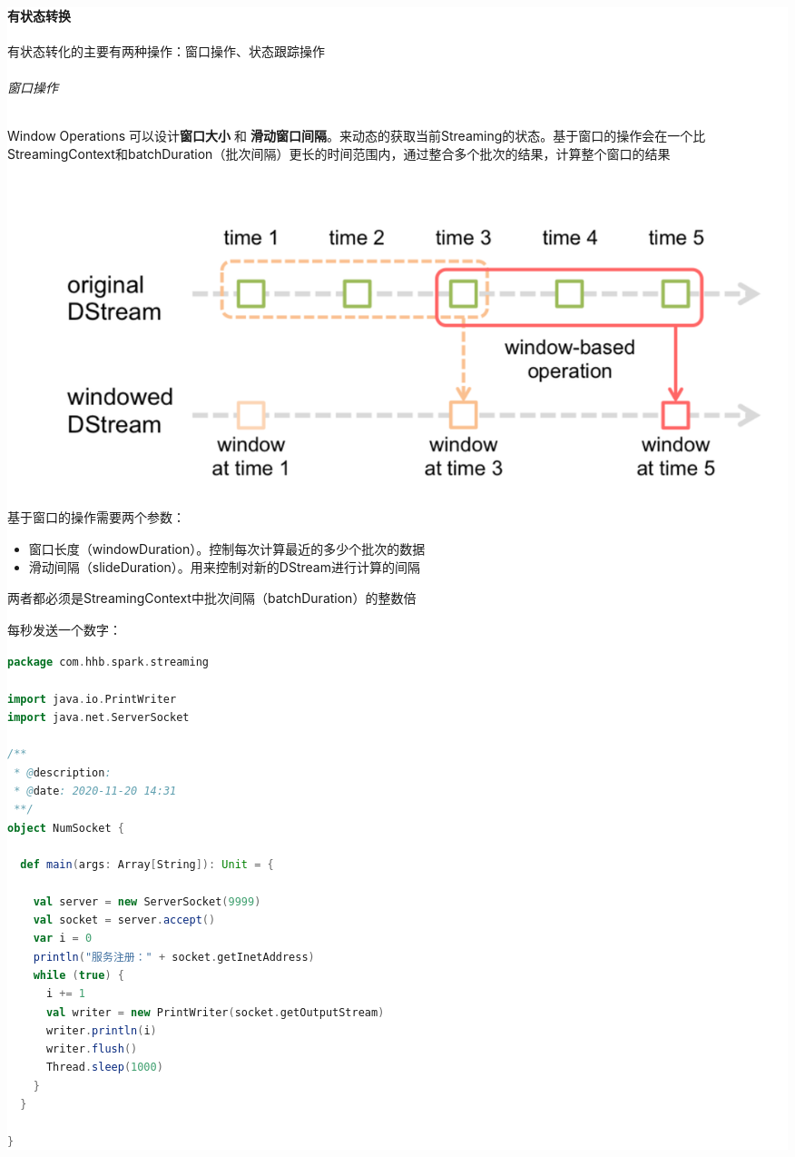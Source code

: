 #### 有状态转换

有状态转化的主要有两种操作：窗口操作、状态跟踪操作

###### 窗口操作

Window Operations 可以设计**窗口大小** 和 **滑动窗口间隔**。来动态的获取当前Streaming的状态。基于窗口的操作会在一个比StreamingContext和batchDuration（批次间隔）更长的时间范围内，通过整合多个批次的结果，计算整个窗口的结果

![窗口操作](图片/窗口操作.png)

基于窗口的操作需要两个参数：

* 窗口长度（windowDuration）。控制每次计算最近的多少个批次的数据
* 滑动间隔（slideDuration）。用来控制对新的DStream进行计算的间隔

两者都必须是StreamingContext中批次间隔（batchDuration）的整数倍

每秒发送一个数字：

```scala
package com.hhb.spark.streaming

import java.io.PrintWriter
import java.net.ServerSocket

/**
 * @description:
 * @date: 2020-11-20 14:31
 **/
object NumSocket {

  def main(args: Array[String]): Unit = {

    val server = new ServerSocket(9999)
    val socket = server.accept()
    var i = 0
    println("服务注册：" + socket.getInetAddress)
    while (true) {
      i += 1
      val writer = new PrintWriter(socket.getOutputStream)
      writer.println(i)
      writer.flush()
      Thread.sleep(1000)
    }
  }

}
```
